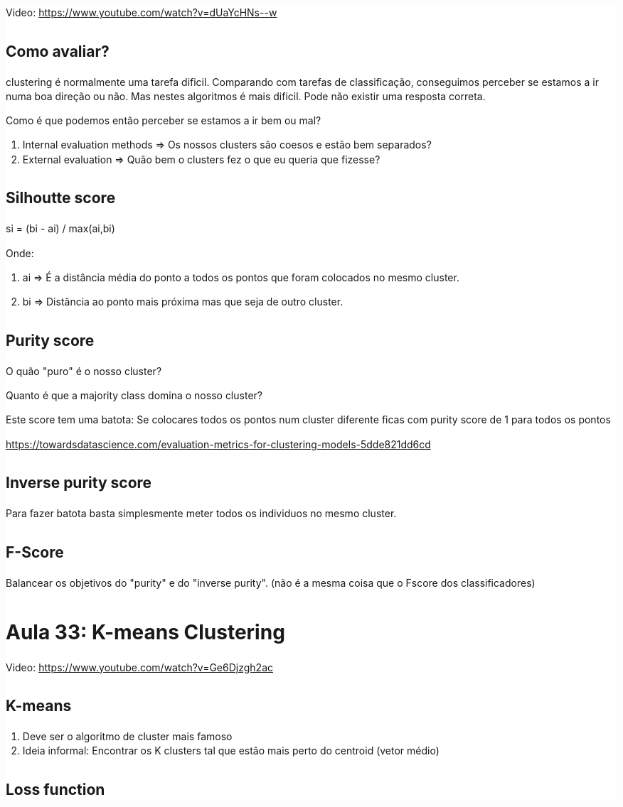 Video: https://www.youtube.com/watch?v=dUaYcHNs--w

## Como avaliar? 

clustering é normalmente uma tarefa dificil. Comparando com tarefas de classificação, conseguimos perceber se estamos a ir numa boa direção ou não. Mas nestes algoritmos é mais dificil. Pode não existir uma resposta correta.

Como é que podemos então perceber se estamos a ir bem ou mal? 

1. Internal evaluation methods => Os nossos clusters são coesos e estão bem separados? 
2. External evaluation => Quão bem o clusters fez o que eu queria que fizesse?

## Silhoutte score

si = (bi - ai) / max(ai,bi)

Onde:

1. ai => É a distância média do ponto a todos os pontos que foram colocados no mesmo cluster.

2. bi => Distância ao ponto mais próxima mas que seja de outro cluster.

## Purity score

O quão "puro" é o nosso cluster? 

Quanto é que a majority class domina o nosso cluster?

Este score tem uma batota: Se colocares todos os pontos num cluster diferente ficas com purity score de 1 para todos os pontos

https://towardsdatascience.com/evaluation-metrics-for-clustering-models-5dde821dd6cd

## Inverse purity score

Para fazer batota basta simplesmente meter todos os individuos no mesmo cluster.

## F-Score

Balancear os objetivos do "purity" e do "inverse purity". (não é a mesma coisa que o Fscore dos classificadores)

# Aula 33: K-means Clustering

Video: https://www.youtube.com/watch?v=Ge6Djzgh2ac

## K-means

1. Deve ser o algoritmo de cluster mais famoso
2. Ideia informal: Encontrar os K clusters tal que estão mais perto do centroid (vetor médio)

## Loss function
